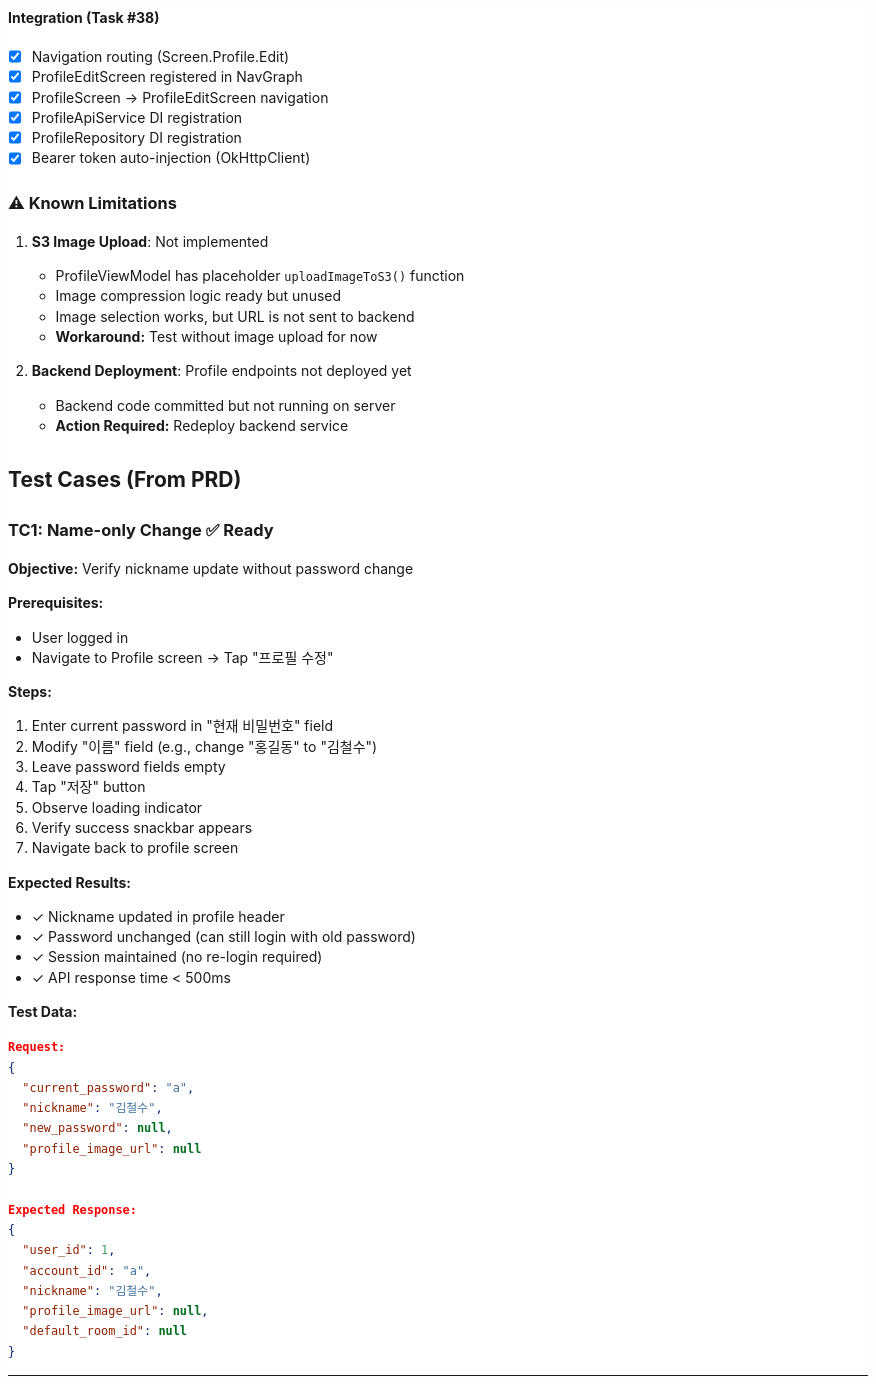 #### Integration (Task #38)
- [x] Navigation routing (Screen.Profile.Edit)
- [x] ProfileEditScreen registered in NavGraph
- [x] ProfileScreen → ProfileEditScreen navigation
- [x] ProfileApiService DI registration
- [x] ProfileRepository DI registration
- [x] Bearer token auto-injection (OkHttpClient)

### ⚠️ Known Limitations

1. **S3 Image Upload**: Not implemented
   - ProfileViewModel has placeholder `uploadImageToS3()` function
   - Image compression logic ready but unused
   - Image selection works, but URL is not sent to backend
   - **Workaround:** Test without image upload for now

2. **Backend Deployment**: Profile endpoints not deployed yet
   - Backend code committed but not running on server
   - **Action Required:** Redeploy backend service

## Test Cases (From PRD)

### TC1: Name-only Change ✅ Ready

**Objective:** Verify nickname update without password change

**Prerequisites:**
- User logged in
- Navigate to Profile screen → Tap "프로필 수정"

**Steps:**
1. Enter current password in "현재 비밀번호" field
2. Modify "이름" field (e.g., change "홍길동" to "김철수")
3. Leave password fields empty
4. Tap "저장" button
5. Observe loading indicator
6. Verify success snackbar appears
7. Navigate back to profile screen

**Expected Results:**
- ✓ Nickname updated in profile header
- ✓ Password unchanged (can still login with old password)
- ✓ Session maintained (no re-login required)
- ✓ API response time < 500ms

**Test Data:**
```json
Request:
{
  "current_password": "a",
  "nickname": "김철수",
  "new_password": null,
  "profile_image_url": null
}

Expected Response:
{
  "user_id": 1,
  "account_id": "a",
  "nickname": "김철수",
  "profile_image_url": null,
  "default_room_id": null
}
```

---